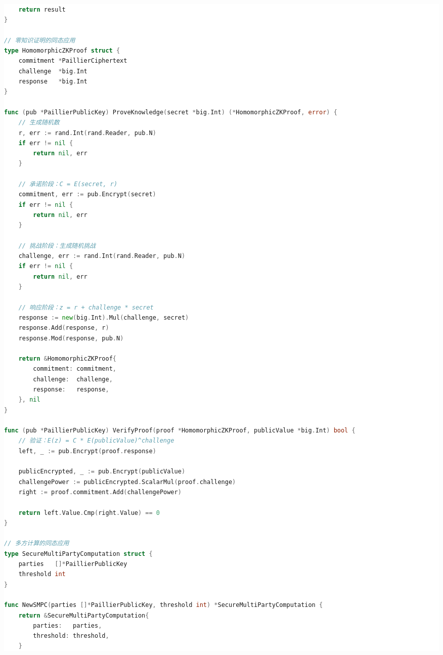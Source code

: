 ```go
    return result
}

// 零知识证明的同态应用
type HomomorphicZKProof struct {
    commitment *PaillierCiphertext
    challenge  *big.Int
    response   *big.Int
}

func (pub *PaillierPublicKey) ProveKnowledge(secret *big.Int) (*HomomorphicZKProof, error) {
    // 生成随机数
    r, err := rand.Int(rand.Reader, pub.N)
    if err != nil {
        return nil, err
    }
    
    // 承诺阶段：C = E(secret, r)
    commitment, err := pub.Encrypt(secret)
    if err != nil {
        return nil, err
    }
    
    // 挑战阶段：生成随机挑战
    challenge, err := rand.Int(rand.Reader, pub.N)
    if err != nil {
        return nil, err
    }
    
    // 响应阶段：z = r + challenge * secret
    response := new(big.Int).Mul(challenge, secret)
    response.Add(response, r)
    response.Mod(response, pub.N)
    
    return &HomomorphicZKProof{
        commitment: commitment,
        challenge:  challenge,
        response:   response,
    }, nil
}

func (pub *PaillierPublicKey) VerifyProof(proof *HomomorphicZKProof, publicValue *big.Int) bool {
    // 验证：E(z) = C * E(publicValue)^challenge
    left, _ := pub.Encrypt(proof.response)
    
    publicEncrypted, _ := pub.Encrypt(publicValue)
    challengePower := publicEncrypted.ScalarMul(proof.challenge)
    right := proof.commitment.Add(challengePower)
    
    return left.Value.Cmp(right.Value) == 0
}

// 多方计算的同态应用
type SecureMultiPartyComputation struct {
    parties   []*PaillierPublicKey
    threshold int
}

func NewSMPC(parties []*PaillierPublicKey, threshold int) *SecureMultiPartyComputation {
    return &SecureMultiPartyComputation{
        parties:   parties,
        threshold: threshold,
    }
```
